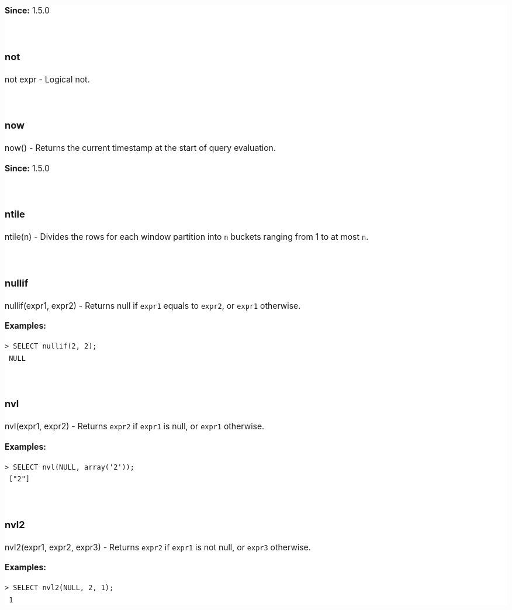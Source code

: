 **Since:** 1.5.0

<br/>

### not

not expr - Logical not.

<br/>

### now

now() - Returns the current timestamp at the start of query evaluation.

**Since:** 1.5.0

<br/>

### ntile

ntile(n) - Divides the rows for each window partition into `n` buckets ranging
from 1 to at most `n`.

<br/>

### nullif

nullif(expr1, expr2) - Returns null if `expr1` equals to `expr2`, or `expr1` otherwise.

**Examples:**

```
> SELECT nullif(2, 2);
 NULL
```

<br/>

### nvl

nvl(expr1, expr2) - Returns `expr2` if `expr1` is null, or `expr1` otherwise.

**Examples:**

```
> SELECT nvl(NULL, array('2'));
 ["2"]
```

<br/>

### nvl2

nvl2(expr1, expr2, expr3) - Returns `expr2` if `expr1` is not null, or `expr3` otherwise.

**Examples:**

```
> SELECT nvl2(NULL, 2, 1);
 1
```

